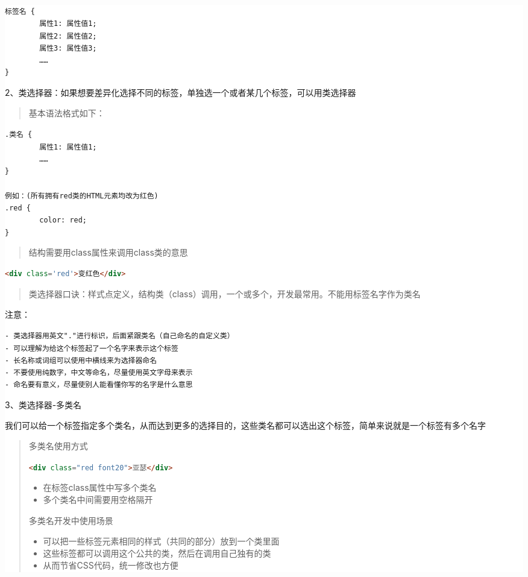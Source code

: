 ```html
标签名 {
		属性1: 属性值1;
		属性2: 属性值2;
		属性3: 属性值3;
		……
}
```

2、类选择器：如果想要差异化选择不同的标签，单独选一个或者某几个标签，可以用类选择器

> 基本语法格式如下：

```html
.类名 {
		属性1: 属性值1;
		……
}

例如：(所有拥有red类的HTML元素均改为红色)
.red {
		color: red;
}
```

> 结构需要用class属性来调用class类的意思

```html
<div class='red'>变红色</div>
```

> 类选择器口诀：样式点定义，结构类（class）调用，一个或多个，开发最常用。不能用标签名字作为类名

注意：

```html
- 类选择器用英文"."进行标识，后面紧跟类名（自己命名的自定义类）
- 可以理解为给这个标签起了一个名字来表示这个标签
- 长名称或词组可以使用中横线来为选择器命名
- 不要使用纯数字，中文等命名，尽量使用英文字母来表示
- 命名要有意义，尽量使别人能看懂你写的名字是什么意思  
```

3、类选择器-多类名

​		我们可以给一个标签指定多个类名，从而达到更多的选择目的，这些类名都可以选出这个标签，简单来说就是一个标签有多个名字

> 多类名使用方式
>
> ```html
> <div class="red font20">亚瑟</div>
> ```
>
> - 在标签class属性中写多个类名
> - 多个类名中间需要用空格隔开
>
> 多类名开发中使用场景
>
> - 可以把一些标签元素相同的样式（共同的部分）放到一个类里面
> - 这些标签都可以调用这个公共的类，然后在调用自己独有的类
> - 从而节省CSS代码，统一修改也方便
